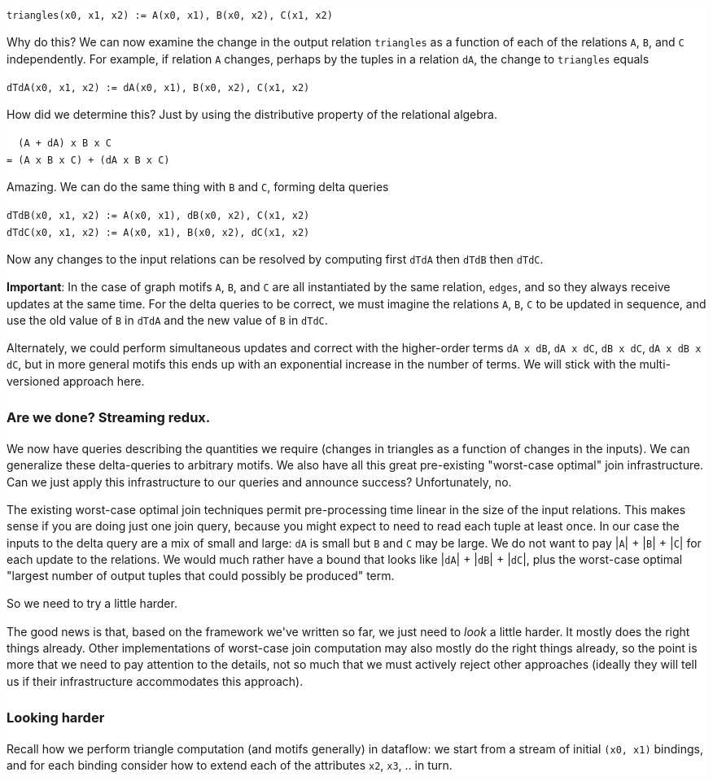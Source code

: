 	triangles(x0, x1, x2) := A(x0, x1), B(x0, x2), C(x1, x2)

Why do this? We can now examine the change in the output relation `triangles` as a function of each of the relations `A`, `B`, and `C` independently. For example, if relation `A` changes, perhaps by the tuples in a relation `dA`, the change to `triangles` equals

	dTdA(x0, x1, x2) := dA(x0, x1), B(x0, x2), C(x1, x2)

How did we determine this? Just by using the distributive property of the relational algebra.

	  (A + dA) x B x C
	= (A x B x C) + (dA x B x C)

Amazing. We can do the same thing with `B` and `C`, forming delta queries 

	dTdB(x0, x1, x2) := A(x0, x1), dB(x0, x2), C(x1, x2)
	dTdC(x0, x1, x2) := A(x0, x1), B(x0, x2), dC(x1, x2)

Now any changes to the input relations can be resolved by computing first `dTdA` then `dTdB` then `dTdC`.

**Important**: In the case of graph motifs `A`, `B`, and `C` are all instantiated by the same relation, `edges`, and so they always receive updates at the same time. For the delta queries to be correct, we must imagine the relations `A`, `B`, `C` to be updated in sequence, and use the old value of `B` in `dTdA` and the new value of `B` in `dTdC`. 

Alternately, we could perform simultaneous updates and correct with the higher-order terms `dA x dB`, `dA x dC`, `dB x dC`, `dA x dB x dC`, but in more general motifs this ends up with an exponential increase in the number of terms. We will stick with the multi-versioned approach here.

### Are we done? Streaming redux.

We now have queries describing the quantities we require (changes in triangles as a function of changes in the inputs). We can generalize these delta-queries to arbitrary motifs. We also have all this great pre-existing "worst-case optimal" join infrastructure. Can we just apply this infrastructure to our queries and announce success? Unfortunately, no.

The existing worst-case optimal join techniques permit pre-processing time linear in the size of the input relations. This makes sense if you are doing just one join query, because you might expect to need to read each tuple at least once. In our case the inputs to the delta query are a mix of small and large: `dA` is small but `B` and `C` may be large. We do not want to pay |`A`| + |`B`| + |`C`| for each update to the relations. We would much rather have a bound that looks like |`dA`| + |`dB`| + |`dC`|, plus the worst-case optimal "largest number of output tuples that could possibly be produced" term.

So we need to try a little harder. 

The good news is that, based on the framework we've written so far, we just need to *look* a little harder. It mostly does the right things already. Other implementations of worst-case join computation may also mostly do the right things already, so the point is more that we need to pay attention to the details, not so much that we must actively reject other approaches (ideally they will tell us if their infrastructure accommodates this approach).

### Looking harder

Recall how we perform triangle computation (and motifs generally) in dataflow: we start from a stream of initial `(x0, x1)` bindings, and for each binding consider how to extend each of the attributes `x2`, `x3`, .. in turn. 
